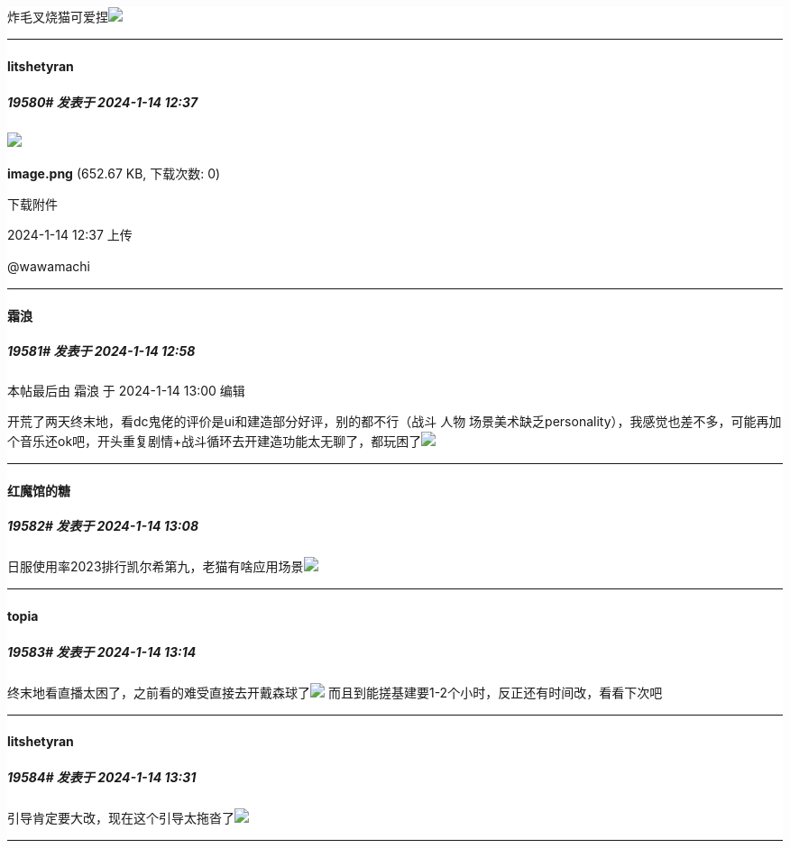 炸毛叉烧猫可爱捏<img src="https://static.saraba1st.com/image/smiley/face2017/072.png" referrerpolicy="no-referrer">


*****

####  litshetyran  
##### 19580#       发表于 2024-1-14 12:37

<img src="https://img.saraba1st.com/forum/202401/14/123712jq2556yeduiekd2n.png" referrerpolicy="no-referrer">

<strong>image.png</strong> (652.67 KB, 下载次数: 0)

下载附件

2024-1-14 12:37 上传

@wawamachi


*****

####  霜浪  
##### 19581#       发表于 2024-1-14 12:58

 本帖最后由 霜浪 于 2024-1-14 13:00 编辑 

开荒了两天终末地，看dc鬼佬的评价是ui和建造部分好评，别的都不行（战斗 人物 场景美术缺乏personality），我感觉也差不多，可能再加个音乐还ok吧，开头重复剧情+战斗循环去开建造功能太无聊了，都玩困了<img src="https://static.saraba1st.com/image/smiley/face2017/220.png" referrerpolicy="no-referrer">


*****

####  红魔馆的糖  
##### 19582#       发表于 2024-1-14 13:08

日服使用率2023排行凯尔希第九，老猫有啥应用场景<img src="https://static.saraba1st.com/image/smiley/face2017/010.png" referrerpolicy="no-referrer">


*****

####  topia  
##### 19583#       发表于 2024-1-14 13:14

终末地看直播太困了，之前看的难受直接去开戴森球了<img src="https://static.saraba1st.com/image/smiley/face2017/001.png" referrerpolicy="no-referrer">
而且到能搓基建要1-2个小时，反正还有时间改，看看下次吧


*****

####  litshetyran  
##### 19584#       发表于 2024-1-14 13:31

引导肯定要大改，现在这个引导太拖沓了<img src="https://static.saraba1st.com/image/smiley/face2017/004.gif" referrerpolicy="no-referrer">

*****
